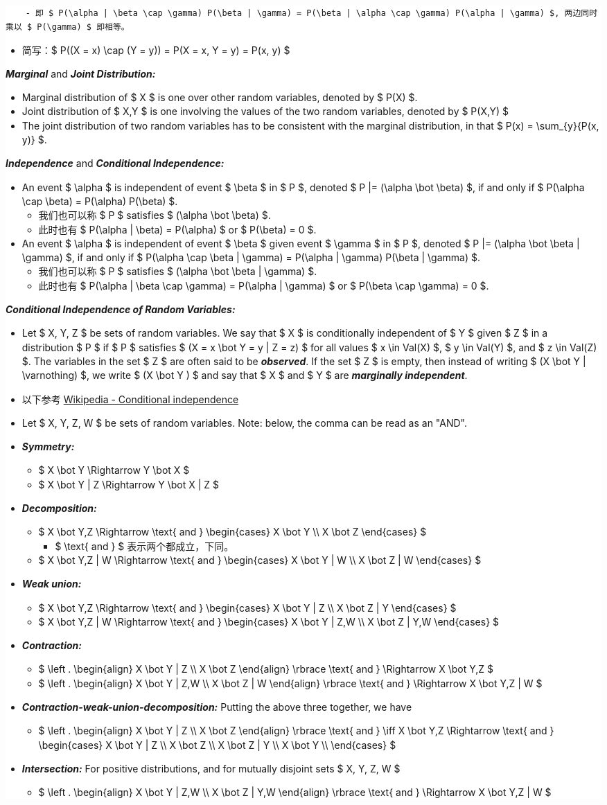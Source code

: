 		- 即 $ P(\alpha | \beta \cap \gamma) P(\beta | \gamma) = P(\beta | \alpha \cap \gamma) P(\alpha | \gamma) $, 两边同时乘以 $ P(\gamma) $ 即相等。
- 简写：$ P((X = x) \cap (Y = y)) = P(X = x, Y = y) = P(x, y) $

_**Marginal**_ and _**Joint Distribution:**_

- Marginal distribution of $ X $ is one over other random variables, denoted by $ P(X) $.
- Joint distribution of $ X,Y $ is one involving the values of the two random variables, denoted by $ P(X,Y) $
- The joint distribution of two random variables has to be consistent with the marginal distribution,
in that $ P(x) = \sum_{y}{P(x, y)} $.

_**Independence**_ and _**Conditional Independence:**_

- An event $ \alpha $ is independent of event $ \beta $ in $ P $, denoted $ P |= (\alpha \bot \beta) $, if and only if $ P(\alpha \cap \beta) = P(\alpha) P(\beta) $.
	- 我们也可以称 $ P $ satisfies $ (\alpha \bot \beta) $.
	- 此时也有 $ P(\alpha | \beta) = P(\alpha) $ or $ P(\beta) = 0 $.
- An event $ \alpha $ is independent of event $ \beta $ given event $ \gamma $ in $ P $, denoted $ P |= (\alpha \bot \beta | \gamma) $, if and only if $ P(\alpha \cap \beta | \gamma) = P(\alpha | \gamma) P(\beta | \gamma) $.
	- 我们也可以称 $ P $ satisfies $ (\alpha \bot \beta | \gamma) $.
	- 此时也有 $ P(\alpha | \beta \cap \gamma) = P(\alpha | \gamma) $ or $ P(\beta \cap \gamma) = 0 $.
	
_**Conditional Independence of Random Variables:**_

- Let $ X, Y, Z $ be sets of random variables. We say that $ X $ is conditionally independent of $ Y $ given $ Z $ in a distribution $ P $ if $ P $ satisfies $ (X = x \bot Y = y | Z = z) $ for all values $ x \in Val(X) $, $ y \in Val(Y) $, and $ z \in Val(Z) $. The variables in the set $ Z $ are often said to be _**observed**_. If the set $ Z $ is empty, then instead of writing $ (X \bot Y | \varnothing) $, we write $ (X \bot Y ) $ and say that $ X $ and $ Y $ are _**marginally independent**_.



- 以下参考 [Wikipedia - Conditional independence](https://en.wikipedia.org/wiki/Conditional_independence)
- Let $ X, Y, Z, W $ be sets of random variables. Note: below, the comma can be read as an "AND".
- _**Symmetry:**_ 
	- $ X \bot Y \Rightarrow Y \bot X $
	- $ X \bot Y | Z \Rightarrow Y \bot X | Z $
- _**Decomposition:**_ 
	- $ X \bot Y,Z \Rightarrow \text{ and } \begin{cases} X \bot Y \\\\ X \bot Z \end{cases} $
		- $ \text{ and } $ 表示两个都成立，下同。
	- $ X \bot Y,Z | W \Rightarrow \text{ and } \begin{cases} X \bot Y | W \\\\ X \bot Z | W \end{cases} $
- _**Weak union:**_
	- $ X \bot Y,Z \Rightarrow \text{ and } \begin{cases} X \bot Y | Z \\\\ X \bot Z | Y \end{cases} $
	- $ X \bot Y,Z | W \Rightarrow \text{ and } \begin{cases} X \bot Y | Z,W \\\\ X \bot Z | Y,W \end{cases} $
- _**Contraction:**_
	- $ \left \. \begin{align} X \bot Y | Z \\\\ X \bot Z \end{align} \rbrace \text{ and } \Rightarrow X \bot Y,Z $
	- $ \left \. \begin{align} X \bot Y | Z,W \\\\ X \bot Z | W \end{align} \rbrace \text{ and } \Rightarrow X \bot Y,Z | W $
- _**Contraction-weak-union-decomposition:**_ Putting the above three together, we have
	- $ \left \. \begin{align}   X \bot Y | Z \\\\   X \bot Z \end{align} \rbrace \text{ and }  \iff X \bot Y,Z  \Rightarrow \text{ and } \begin{cases}   X \bot Y | Z \\\\   X \bot Z \\\\   X \bot Z | Y \\\\   X \bot Y \\\\ \end{cases} $ 
- _**Intersection:**_ For positive distributions, and for mutually disjoint sets $ X, Y, Z, W $
	- $ \left \. \begin{align}   X \bot Y | Z,W \\\\   X \bot Z | Y,W \end{align} \rbrace \text{ and } \Rightarrow X \bot Y,Z | W $
	